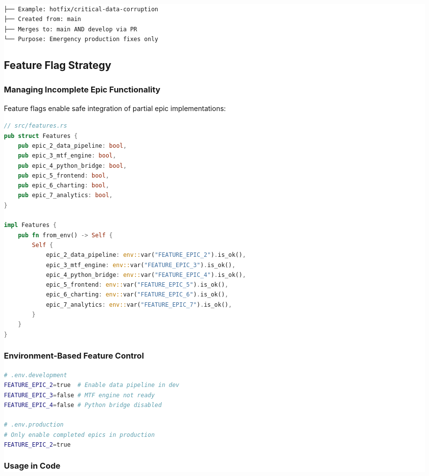 ```
├── Example: hotfix/critical-data-corruption
├── Created from: main
├── Merges to: main AND develop via PR
└── Purpose: Emergency production fixes only
```

## Feature Flag Strategy

### Managing Incomplete Epic Functionality

Feature flags enable safe integration of partial epic implementations:

```rust
// src/features.rs
pub struct Features {
    pub epic_2_data_pipeline: bool,
    pub epic_3_mtf_engine: bool,
    pub epic_4_python_bridge: bool,
    pub epic_5_frontend: bool,
    pub epic_6_charting: bool,
    pub epic_7_analytics: bool,
}

impl Features {
    pub fn from_env() -> Self {
        Self {
            epic_2_data_pipeline: env::var("FEATURE_EPIC_2").is_ok(),
            epic_3_mtf_engine: env::var("FEATURE_EPIC_3").is_ok(),
            epic_4_python_bridge: env::var("FEATURE_EPIC_4").is_ok(),
            epic_5_frontend: env::var("FEATURE_EPIC_5").is_ok(),
            epic_6_charting: env::var("FEATURE_EPIC_6").is_ok(),
            epic_7_analytics: env::var("FEATURE_EPIC_7").is_ok(),
        }
    }
}
```

### Environment-Based Feature Control

```bash
# .env.development
FEATURE_EPIC_2=true  # Enable data pipeline in dev
FEATURE_EPIC_3=false # MTF engine not ready
FEATURE_EPIC_4=false # Python bridge disabled

# .env.production
# Only enable completed epics in production
FEATURE_EPIC_2=true
```

### Usage in Code
